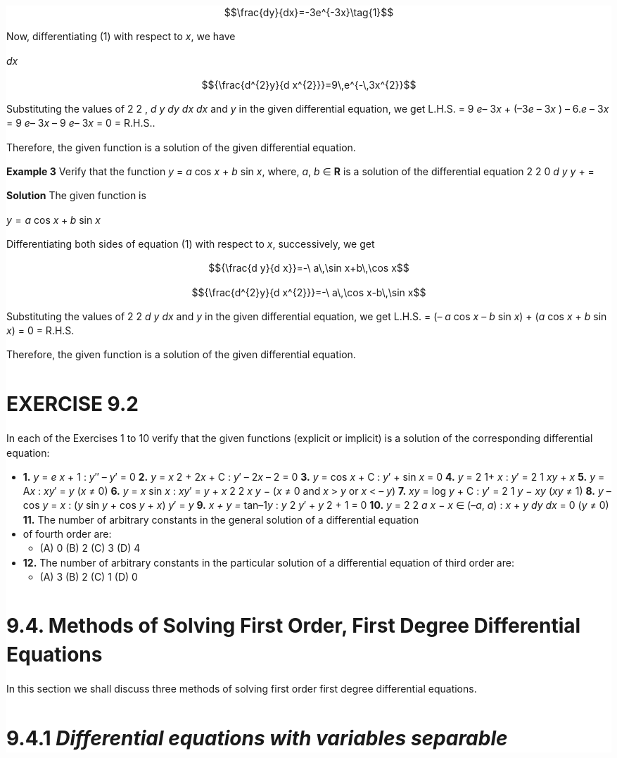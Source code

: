 $$\frac{dy}{dx}=-3e^{-3x}\tag{1}$$

Now, differentiating (1) with respect to *x*, we have

*dx*

$${\frac{d^{2}y}{d x^{2}}}=9\,e^{-\,3x^{2}}$$

Substituting the values of 2 2 , *d y dy dx dx* and *y* in the given differential equation, we get L.H.S. = 9 *e*– 3*x* + (–3*e* – 3*x* ) – 6.*e* – 3*x* = 9 *e*– 3*x* – 9 *e*– 3*x* = 0 = R.H.S..

Therefore, the given function is a solution of the given differential equation.

**Example 3** Verify that the function *y* = *a* cos *x* + *b* sin *x*, where, *a*, *b* ∈ **R** is a solution of the differential equation 2 2 0 *d y y* + =

**Solution** The given function is

$y=a$ cos $x+b$ sin $x$

Differentiating both sides of equation (1) with respect to *x*, successively, we get

$${\frac{d y}{d x}}=-\ a\,\sin x+b\,\cos x$$
  

$${\frac{d^{2}y}{d x^{2}}}=-\ a\,\cos x-b\,\sin x$$

Substituting the values of 2 2 *d y dx* and *y* in the given differential equation, we get L.H.S. = (– *a* cos *x* – *b* sin *x*) + (*a* cos *x* + *b* sin *x*) = 0 = R.H.S.

Therefore, the given function is a solution of the given differential equation.

# **EXERCISE 9.2**

In each of the Exercises 1 to 10 verify that the given functions (explicit or implicit) is a solution of the corresponding differential equation:

- **1.** *y* = *e x* + 1 : *y*″ – *y*′ = 0 **2.** *y* = *x* 2 + 2*x* + C : *y*′ – 2*x* – 2 = 0 **3.** *y* = cos *x* + C : *y*′ + sin *x* = 0 **4.** *y* = 2 1+ *x* : *y*′ = 2 1 *xy* + *x* **5.** *y* = A*x* : *xy*′ = *y* (*x* ≠ 0) **6.** *y* = *x* sin *x* : *xy*′ = *y* + *x* 2 2 *x y* − (*x* ≠ 0 and *x* > *y* or *x* < *– y*) **7.** *xy* = log *y* + C : *y*′ = 2 1 *y* − *xy* (*xy* ≠ 1) **8.** *y* – cos *y* = *x* : (*y* sin *y* + cos *y* + *x*) *y*′ = *y* **9.** *x + y =* tan–1*y* : *y* 2 *y*′ + *y* 2 + 1 = 0 **10.** *y* = 2 2 *a x* − *x* ∈ (–*a*, *a*) : *x* + *y dy dx* = 0 (*y* ≠ 0) **11.** The number of arbitrary constants in the general solution of a differential equation
- of fourth order are:
	- (A) 0 (B) 2 (C) 3 (D) 4
- **12.** The number of arbitrary constants in the particular solution of a differential equation of third order are:
	- (A) 3 (B) 2 (C) 1 (D) 0

# **9.4. Methods of Solving First Order, First Degree Differential Equations**

In this section we shall discuss three methods of solving first order first degree differential equations.

# **9.4.1** *Differential equations with variables separable*
